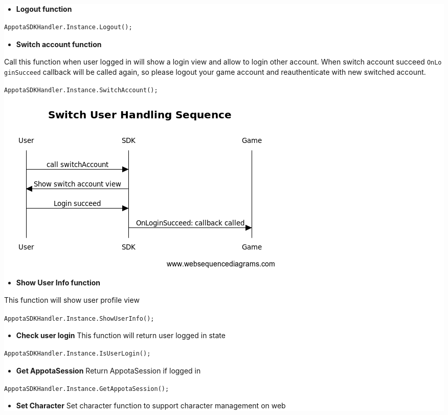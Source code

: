 
- **Logout function**
 
```
AppotaSDKHandler.Instance.Logout();
```

- **Switch account function**

Call this function when user logged in will show a login view and allow to login other account. When switch account succeed `OnLoginSucceed` callback will be called again, so please logout your game account and reauthenticate with new switched account.

```
AppotaSDKHandler.Instance.SwitchAccount();
```

![Appota Switch Account Mechanism](images/unity_switch_user_sequence.png)


- **Show User Info function**

This function will show user profile view  

```
AppotaSDKHandler.Instance.ShowUserInfo();

```
- **Check user login**
This function will return user logged in state

```
AppotaSDKHandler.Instance.IsUserLogin();
```

- **Get AppotaSession**
Return AppotaSession if logged in

```
AppotaSDKHandler.Instance.GetAppotaSession();
```

- **Set Character**
Set character function to support character management on web
